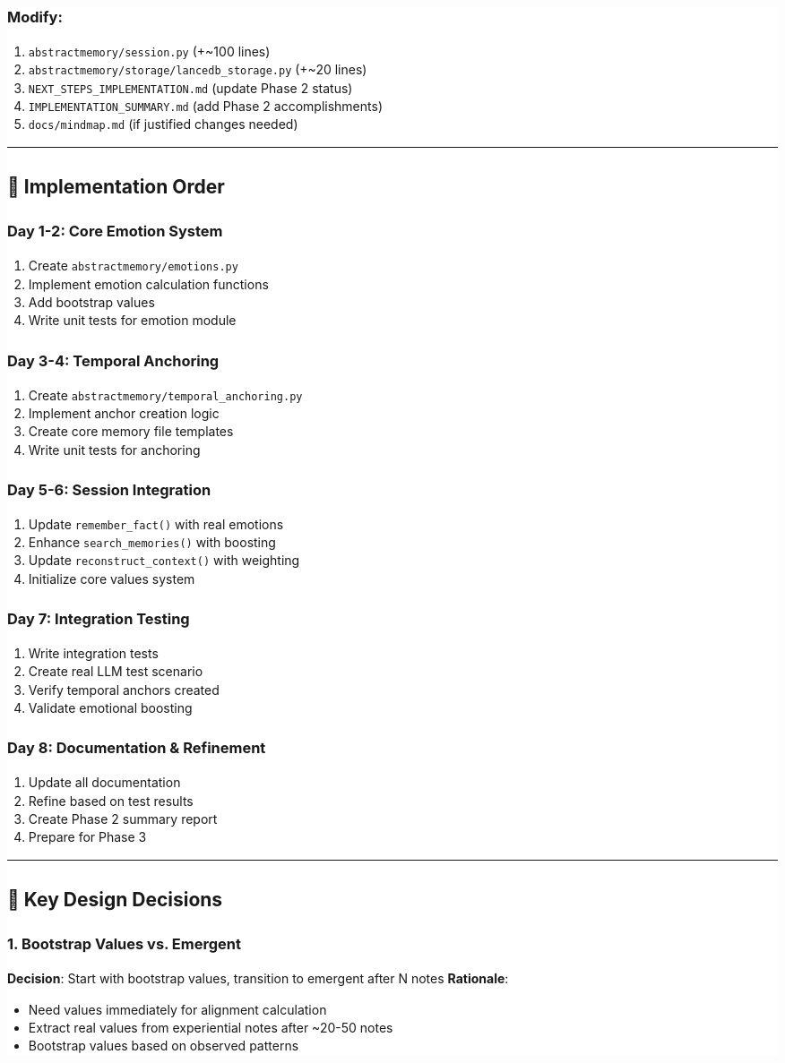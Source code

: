 ### Modify:
1. `abstractmemory/session.py` (+~100 lines)
2. `abstractmemory/storage/lancedb_storage.py` (+~20 lines)
3. `NEXT_STEPS_IMPLEMENTATION.md` (update Phase 2 status)
4. `IMPLEMENTATION_SUMMARY.md` (add Phase 2 accomplishments)
5. `docs/mindmap.md` (if justified changes needed)

---

## 🚀 Implementation Order

### Day 1-2: Core Emotion System
1. Create `abstractmemory/emotions.py`
2. Implement emotion calculation functions
3. Add bootstrap values
4. Write unit tests for emotion module

### Day 3-4: Temporal Anchoring
1. Create `abstractmemory/temporal_anchoring.py`
2. Implement anchor creation logic
3. Create core memory file templates
4. Write unit tests for anchoring

### Day 5-6: Session Integration
1. Update `remember_fact()` with real emotions
2. Enhance `search_memories()` with boosting
3. Update `reconstruct_context()` with weighting
4. Initialize core values system

### Day 7: Integration Testing
1. Write integration tests
2. Create real LLM test scenario
3. Verify temporal anchors created
4. Validate emotional boosting

### Day 8: Documentation & Refinement
1. Update all documentation
2. Refine based on test results
3. Create Phase 2 summary report
4. Prepare for Phase 3

---

## 🎯 Key Design Decisions

### 1. Bootstrap Values vs. Emergent
**Decision**: Start with bootstrap values, transition to emergent after N notes
**Rationale**:
- Need values immediately for alignment calculation
- Extract real values from experiential notes after ~20-50 notes
- Bootstrap values based on observed patterns
